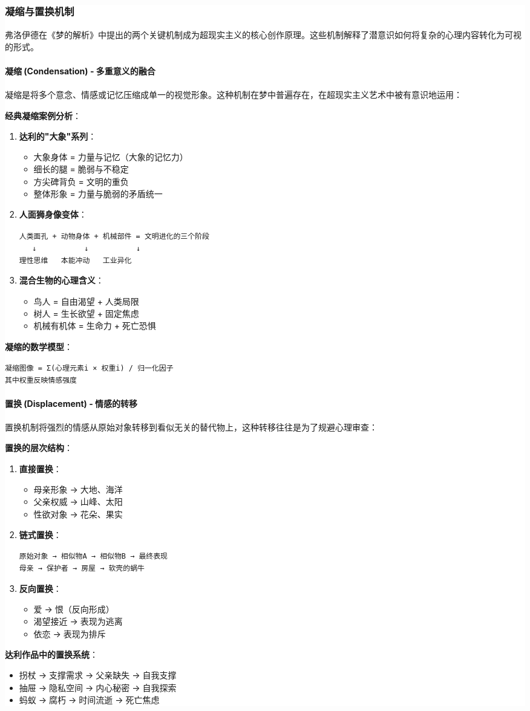 ### 凝缩与置换机制

弗洛伊德在《梦的解析》中提出的两个关键机制成为超现实主义的核心创作原理。这些机制解释了潜意识如何将复杂的心理内容转化为可视的形式。

#### 凝缩 (Condensation) - 多重意义的融合

凝缩是将多个意念、情感或记忆压缩成单一的视觉形象。这种机制在梦中普遍存在，在超现实主义艺术中被有意识地运用：

**经典凝缩案例分析**：

1. **达利的"大象"系列**：
   - 大象身体 = 力量与记忆（大象的记忆力）
   - 细长的腿 = 脆弱与不稳定
   - 方尖碑背负 = 文明的重负
   - 整体形象 = 力量与脆弱的矛盾统一

2. **人面狮身像变体**：
   ```
   人类面孔 + 动物身体 + 机械部件 = 文明进化的三个阶段
      ↓           ↓           ↓
   理性思维   本能冲动   工业异化
   ```

3. **混合生物的心理含义**：
   - 鸟人 = 自由渴望 + 人类局限
   - 树人 = 生长欲望 + 固定焦虑
   - 机械有机体 = 生命力 + 死亡恐惧

**凝缩的数学模型**：
```
凝缩图像 = Σ(心理元素i × 权重i) / 归一化因子
其中权重反映情感强度
```

#### 置换 (Displacement) - 情感的转移

置换机制将强烈的情感从原始对象转移到看似无关的替代物上，这种转移往往是为了规避心理审查：

**置换的层次结构**：

1. **直接置换**：
   - 母亲形象 → 大地、海洋
   - 父亲权威 → 山峰、太阳
   - 性欲对象 → 花朵、果实

2. **链式置换**：
   ```
   原始对象 → 相似物A → 相似物B → 最终表现
   母亲 → 保护者 → 房屋 → 软壳的蜗牛
   ```

3. **反向置换**：
   - 爱 → 恨（反向形成）
   - 渴望接近 → 表现为逃离
   - 依恋 → 表现为排斥

**达利作品中的置换系统**：
- 拐杖 → 支撑需求 → 父亲缺失 → 自我支撑
- 抽屉 → 隐私空间 → 内心秘密 → 自我探索
- 蚂蚁 → 腐朽 → 时间流逝 → 死亡焦虑

